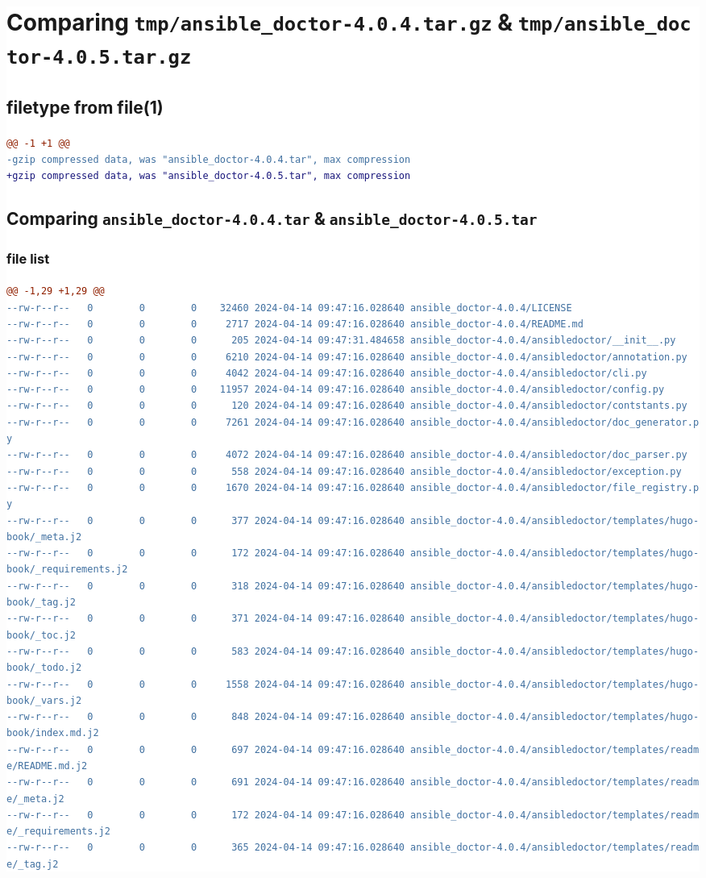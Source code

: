 # Comparing `tmp/ansible_doctor-4.0.4.tar.gz` & `tmp/ansible_doctor-4.0.5.tar.gz`

## filetype from file(1)

```diff
@@ -1 +1 @@
-gzip compressed data, was "ansible_doctor-4.0.4.tar", max compression
+gzip compressed data, was "ansible_doctor-4.0.5.tar", max compression
```

## Comparing `ansible_doctor-4.0.4.tar` & `ansible_doctor-4.0.5.tar`

### file list

```diff
@@ -1,29 +1,29 @@
--rw-r--r--   0        0        0    32460 2024-04-14 09:47:16.028640 ansible_doctor-4.0.4/LICENSE
--rw-r--r--   0        0        0     2717 2024-04-14 09:47:16.028640 ansible_doctor-4.0.4/README.md
--rw-r--r--   0        0        0      205 2024-04-14 09:47:31.484658 ansible_doctor-4.0.4/ansibledoctor/__init__.py
--rw-r--r--   0        0        0     6210 2024-04-14 09:47:16.028640 ansible_doctor-4.0.4/ansibledoctor/annotation.py
--rw-r--r--   0        0        0     4042 2024-04-14 09:47:16.028640 ansible_doctor-4.0.4/ansibledoctor/cli.py
--rw-r--r--   0        0        0    11957 2024-04-14 09:47:16.028640 ansible_doctor-4.0.4/ansibledoctor/config.py
--rw-r--r--   0        0        0      120 2024-04-14 09:47:16.028640 ansible_doctor-4.0.4/ansibledoctor/contstants.py
--rw-r--r--   0        0        0     7261 2024-04-14 09:47:16.028640 ansible_doctor-4.0.4/ansibledoctor/doc_generator.py
--rw-r--r--   0        0        0     4072 2024-04-14 09:47:16.028640 ansible_doctor-4.0.4/ansibledoctor/doc_parser.py
--rw-r--r--   0        0        0      558 2024-04-14 09:47:16.028640 ansible_doctor-4.0.4/ansibledoctor/exception.py
--rw-r--r--   0        0        0     1670 2024-04-14 09:47:16.028640 ansible_doctor-4.0.4/ansibledoctor/file_registry.py
--rw-r--r--   0        0        0      377 2024-04-14 09:47:16.028640 ansible_doctor-4.0.4/ansibledoctor/templates/hugo-book/_meta.j2
--rw-r--r--   0        0        0      172 2024-04-14 09:47:16.028640 ansible_doctor-4.0.4/ansibledoctor/templates/hugo-book/_requirements.j2
--rw-r--r--   0        0        0      318 2024-04-14 09:47:16.028640 ansible_doctor-4.0.4/ansibledoctor/templates/hugo-book/_tag.j2
--rw-r--r--   0        0        0      371 2024-04-14 09:47:16.028640 ansible_doctor-4.0.4/ansibledoctor/templates/hugo-book/_toc.j2
--rw-r--r--   0        0        0      583 2024-04-14 09:47:16.028640 ansible_doctor-4.0.4/ansibledoctor/templates/hugo-book/_todo.j2
--rw-r--r--   0        0        0     1558 2024-04-14 09:47:16.028640 ansible_doctor-4.0.4/ansibledoctor/templates/hugo-book/_vars.j2
--rw-r--r--   0        0        0      848 2024-04-14 09:47:16.028640 ansible_doctor-4.0.4/ansibledoctor/templates/hugo-book/index.md.j2
--rw-r--r--   0        0        0      697 2024-04-14 09:47:16.028640 ansible_doctor-4.0.4/ansibledoctor/templates/readme/README.md.j2
--rw-r--r--   0        0        0      691 2024-04-14 09:47:16.028640 ansible_doctor-4.0.4/ansibledoctor/templates/readme/_meta.j2
--rw-r--r--   0        0        0      172 2024-04-14 09:47:16.028640 ansible_doctor-4.0.4/ansibledoctor/templates/readme/_requirements.j2
--rw-r--r--   0        0        0      365 2024-04-14 09:47:16.028640 ansible_doctor-4.0.4/ansibledoctor/templates/readme/_tag.j2
```